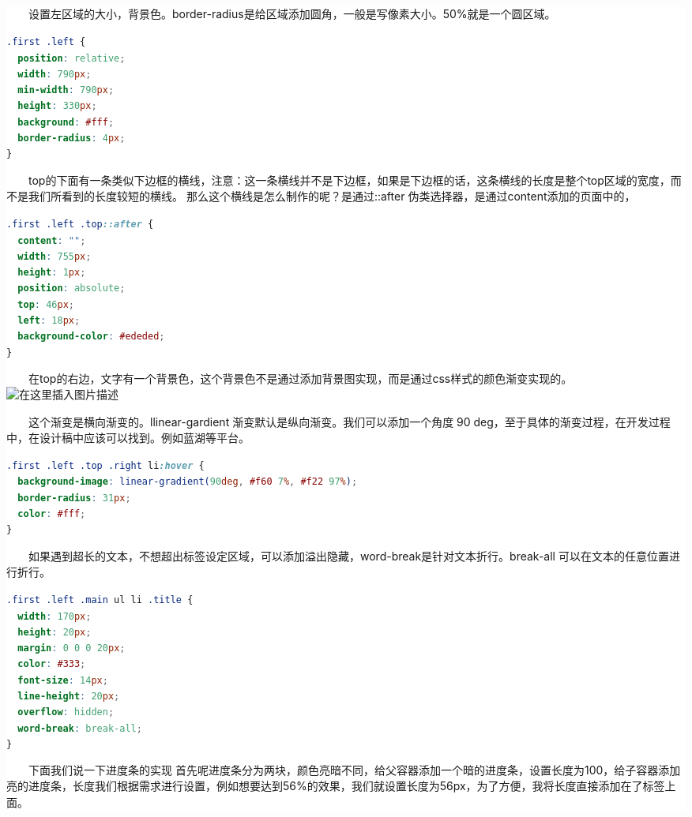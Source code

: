 &emsp;&emsp;设置左区域的大小，背景色。border-radius是给区域添加圆角，一般是写像素大小。50%就是一个圆区域。
```css
.first .left {
  position: relative;
  width: 790px;
  min-width: 790px;
  height: 330px;
  background: #fff;
  border-radius: 4px;
}
```
&emsp;&emsp;top的下面有一条类似下边框的横线，注意：这一条横线并不是下边框，如果是下边框的话，这条横线的长度是整个top区域的宽度，而不是我们所看到的长度较短的横线。
那么这个横线是怎么制作的呢？是通过::after 伪类选择器，是通过content添加的页面中的，

```css
.first .left .top::after {
  content: "";
  width: 755px;
  height: 1px;
  position: absolute;
  top: 46px;
  left: 18px;
  background-color: #ededed;
}
```
&emsp;&emsp;在top的右边，文字有一个背景色，这个背景色不是通过添加背景图实现，而是通过css样式的颜色渐变实现的。
![在这里插入图片描述](https://img-blog.csdnimg.cn/20200528210321903.png)

&emsp;&emsp;这个渐变是横向渐变的。llinear-gardient 渐变默认是纵向渐变。我们可以添加一个角度 90 deg，至于具体的渐变过程，在开发过程中，在设计稿中应该可以找到。例如蓝湖等平台。
```css
.first .left .top .right li:hover {
  background-image: linear-gradient(90deg, #f60 7%, #f22 97%);
  border-radius: 31px;
  color: #fff;
}
```
&emsp;&emsp;如果遇到超长的文本，不想超出标签设定区域，可以添加溢出隐藏，word-break是针对文本折行。break-all 可以在文本的任意位置进行折行。
```css
.first .left .main ul li .title {
  width: 170px;
  height: 20px;
  margin: 0 0 0 20px;
  color: #333;
  font-size: 14px;
  line-height: 20px;
  overflow: hidden;
  word-break: break-all;
}
```
&emsp;&emsp;下面我们说一下进度条的实现
首先呢进度条分为两块，颜色亮暗不同，给父容器添加一个暗的进度条，设置长度为100，给子容器添加亮的进度条，长度我们根据需求进行设置，例如想要达到56%的效果，我们就设置长度为56px，为了方便，我将长度直接添加在了标签上面。

